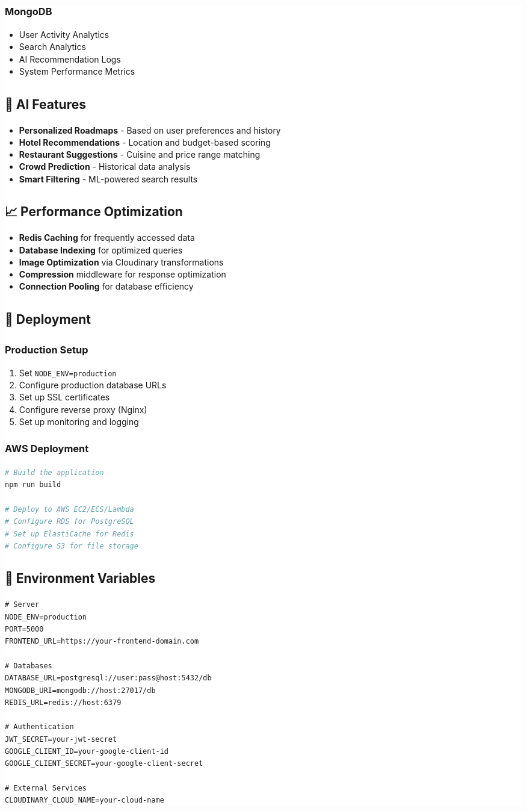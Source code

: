 ### MongoDB
- User Activity Analytics
- Search Analytics
- AI Recommendation Logs
- System Performance Metrics

## 🤖 AI Features

- **Personalized Roadmaps** - Based on user preferences and history
- **Hotel Recommendations** - Location and budget-based scoring
- **Restaurant Suggestions** - Cuisine and price range matching
- **Crowd Prediction** - Historical data analysis
- **Smart Filtering** - ML-powered search results

## 📈 Performance Optimization

- **Redis Caching** for frequently accessed data
- **Database Indexing** for optimized queries
- **Image Optimization** via Cloudinary transformations
- **Compression** middleware for response optimization
- **Connection Pooling** for database efficiency

## 🚀 Deployment

### Production Setup
1. Set `NODE_ENV=production`
2. Configure production database URLs
3. Set up SSL certificates
4. Configure reverse proxy (Nginx)
5. Set up monitoring and logging

### AWS Deployment
```bash
# Build the application
npm run build

# Deploy to AWS EC2/ECS/Lambda
# Configure RDS for PostgreSQL
# Set up ElastiCache for Redis
# Configure S3 for file storage
```

## 📝 Environment Variables

```env
# Server
NODE_ENV=production
PORT=5000
FRONTEND_URL=https://your-frontend-domain.com

# Databases
DATABASE_URL=postgresql://user:pass@host:5432/db
MONGODB_URI=mongodb://host:27017/db
REDIS_URL=redis://host:6379

# Authentication
JWT_SECRET=your-jwt-secret
GOOGLE_CLIENT_ID=your-google-client-id
GOOGLE_CLIENT_SECRET=your-google-client-secret

# External Services
CLOUDINARY_CLOUD_NAME=your-cloud-name
```